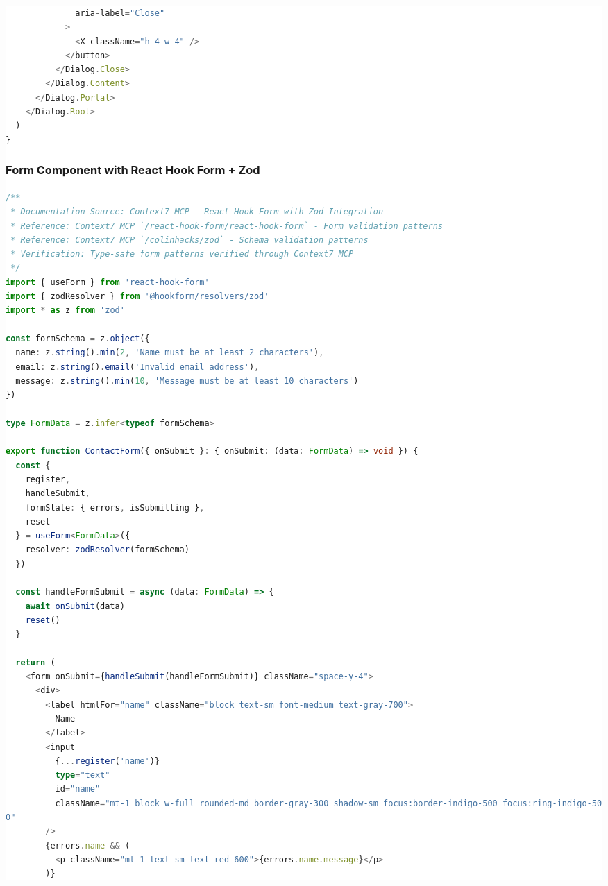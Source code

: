 ```typescript
              aria-label="Close"
            >
              <X className="h-4 w-4" />
            </button>
          </Dialog.Close>
        </Dialog.Content>
      </Dialog.Portal>
    </Dialog.Root>
  )
}
```

### Form Component with React Hook Form + Zod
```typescript
/**
 * Documentation Source: Context7 MCP - React Hook Form with Zod Integration
 * Reference: Context7 MCP `/react-hook-form/react-hook-form` - Form validation patterns
 * Reference: Context7 MCP `/colinhacks/zod` - Schema validation patterns
 * Verification: Type-safe form patterns verified through Context7 MCP
 */
import { useForm } from 'react-hook-form'
import { zodResolver } from '@hookform/resolvers/zod'
import * as z from 'zod'

const formSchema = z.object({
  name: z.string().min(2, 'Name must be at least 2 characters'),
  email: z.string().email('Invalid email address'),
  message: z.string().min(10, 'Message must be at least 10 characters')
})

type FormData = z.infer<typeof formSchema>

export function ContactForm({ onSubmit }: { onSubmit: (data: FormData) => void }) {
  const {
    register,
    handleSubmit,
    formState: { errors, isSubmitting },
    reset
  } = useForm<FormData>({
    resolver: zodResolver(formSchema)
  })

  const handleFormSubmit = async (data: FormData) => {
    await onSubmit(data)
    reset()
  }

  return (
    <form onSubmit={handleSubmit(handleFormSubmit)} className="space-y-4">
      <div>
        <label htmlFor="name" className="block text-sm font-medium text-gray-700">
          Name
        </label>
        <input
          {...register('name')}
          type="text"
          id="name"
          className="mt-1 block w-full rounded-md border-gray-300 shadow-sm focus:border-indigo-500 focus:ring-indigo-500"
        />
        {errors.name && (
          <p className="mt-1 text-sm text-red-600">{errors.name.message}</p>
        )}
```